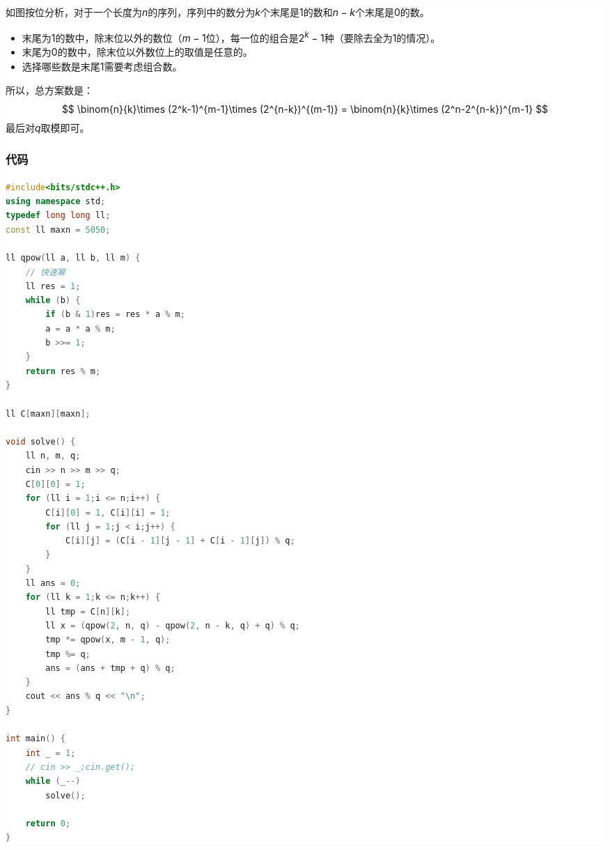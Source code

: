 如图按位分析，对于一个长度为$n$的序列，序列中的数分为$k$个末尾是$1$的数和$n-k$个末尾是$0$的数。

* 末尾为$1$的数中，除末位以外的数位（$m-1$位），每一位的组合是$2^k-1$种（要除去全为1的情况）。
* 末尾为$0$的数中，除末位以外数位上的取值是任意的。
* 选择哪些数是末尾$1$需要考虑组合数。

所以，总方案数是：
$$
\binom{n}{k}\times (2^k-1)^{m-1}\times (2^{n-k})^{(m-1)} = \binom{n}{k}\times (2^n-2^{n-k})^{m-1}
$$
最后对$q$取模即可。

### 代码

```cpp
#include<bits/stdc++.h>
using namespace std;
typedef long long ll;
const ll maxn = 5050;

ll qpow(ll a, ll b, ll m) {
    // 快速幂
    ll res = 1;
    while (b) {
        if (b & 1)res = res * a % m;
        a = a * a % m;
        b >>= 1;
    }
    return res % m;
}

ll C[maxn][maxn];

void solve() {
    ll n, m, q;
    cin >> n >> m >> q;
    C[0][0] = 1;
    for (ll i = 1;i <= n;i++) {
        C[i][0] = 1, C[i][i] = 1;
        for (ll j = 1;j < i;j++) {
            C[i][j] = (C[i - 1][j - 1] + C[i - 1][j]) % q;
        }
    }
    ll ans = 0;
    for (ll k = 1;k <= n;k++) {
        ll tmp = C[n][k];
        ll x = (qpow(2, n, q) - qpow(2, n - k, q) + q) % q;
        tmp *= qpow(x, m - 1, q);
        tmp %= q;
        ans = (ans + tmp + q) % q;
    }
    cout << ans % q << "\n";
}

int main() {
    int _ = 1;
    // cin >> _;cin.get();
    while (_--)
        solve();

    return 0;
}
```

